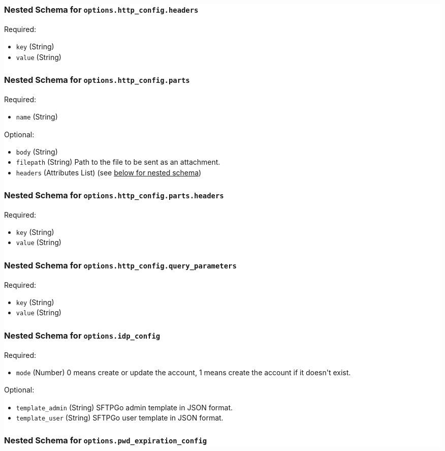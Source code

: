 <a id="nestedatt--options--http_config--headers"></a>
### Nested Schema for `options.http_config.headers`

Required:

- `key` (String)
- `value` (String)


<a id="nestedatt--options--http_config--parts"></a>
### Nested Schema for `options.http_config.parts`

Required:

- `name` (String)

Optional:

- `body` (String)
- `filepath` (String) Path to the file to be sent as an attachment.
- `headers` (Attributes List) (see [below for nested schema](#nestedatt--options--http_config--parts--headers))

<a id="nestedatt--options--http_config--parts--headers"></a>
### Nested Schema for `options.http_config.parts.headers`

Required:

- `key` (String)
- `value` (String)



<a id="nestedatt--options--http_config--query_parameters"></a>
### Nested Schema for `options.http_config.query_parameters`

Required:

- `key` (String)
- `value` (String)



<a id="nestedatt--options--idp_config"></a>
### Nested Schema for `options.idp_config`

Required:

- `mode` (Number) 0 means create or update the account, 1 means create the account if it doesn't exist.

Optional:

- `template_admin` (String) SFTPGo admin template in JSON format.
- `template_user` (String) SFTPGo user template in JSON format.


<a id="nestedatt--options--pwd_expiration_config"></a>
### Nested Schema for `options.pwd_expiration_config`
